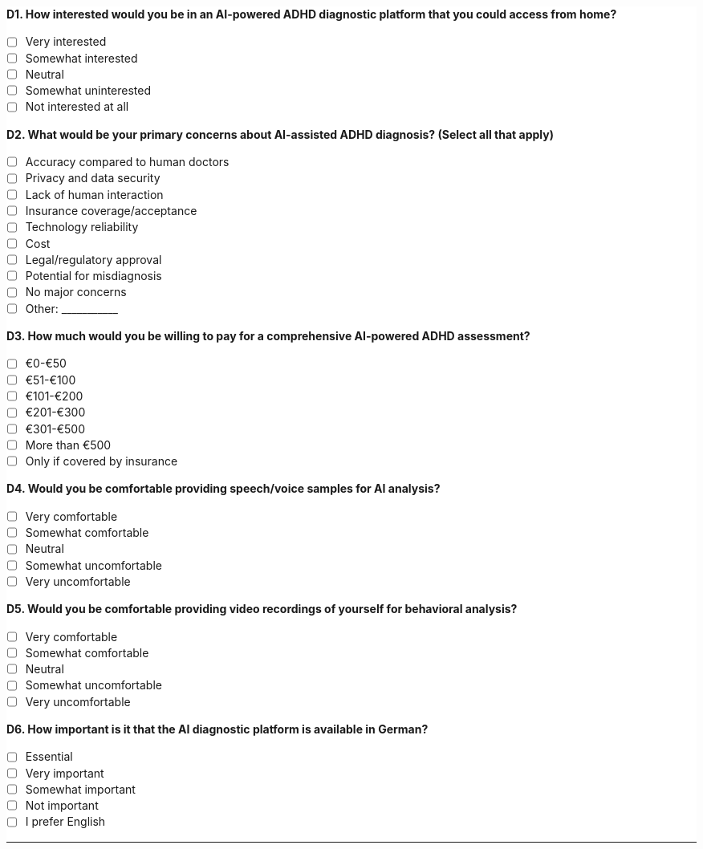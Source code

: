 **D1. How interested would you be in an AI-powered ADHD diagnostic platform that you could access from home?**

- [ ] Very interested
- [ ] Somewhat interested
- [ ] Neutral
- [ ] Somewhat uninterested
- [ ] Not interested at all

**D2. What would be your primary concerns about AI-assisted ADHD diagnosis? (Select all that apply)**

- [ ] Accuracy compared to human doctors
- [ ] Privacy and data security
- [ ] Lack of human interaction
- [ ] Insurance coverage/acceptance
- [ ] Technology reliability
- [ ] Cost
- [ ] Legal/regulatory approval
- [ ] Potential for misdiagnosis
- [ ] No major concerns
- [ ] Other: ___________

**D3. How much would you be willing to pay for a comprehensive AI-powered ADHD assessment?**

- [ ] €0-€50
- [ ] €51-€100
- [ ] €101-€200
- [ ] €201-€300
- [ ] €301-€500
- [ ] More than €500
- [ ] Only if covered by insurance

**D4. Would you be comfortable providing speech/voice samples for AI analysis?**

- [ ] Very comfortable
- [ ] Somewhat comfortable
- [ ] Neutral
- [ ] Somewhat uncomfortable
- [ ] Very uncomfortable

**D5. Would you be comfortable providing video recordings of yourself for behavioral analysis?**

- [ ] Very comfortable
- [ ] Somewhat comfortable
- [ ] Neutral
- [ ] Somewhat uncomfortable
- [ ] Very uncomfortable

**D6. How important is it that the AI diagnostic platform is available in German?**

- [ ] Essential
- [ ] Very important
- [ ] Somewhat important
- [ ] Not important
- [ ] I prefer English

---